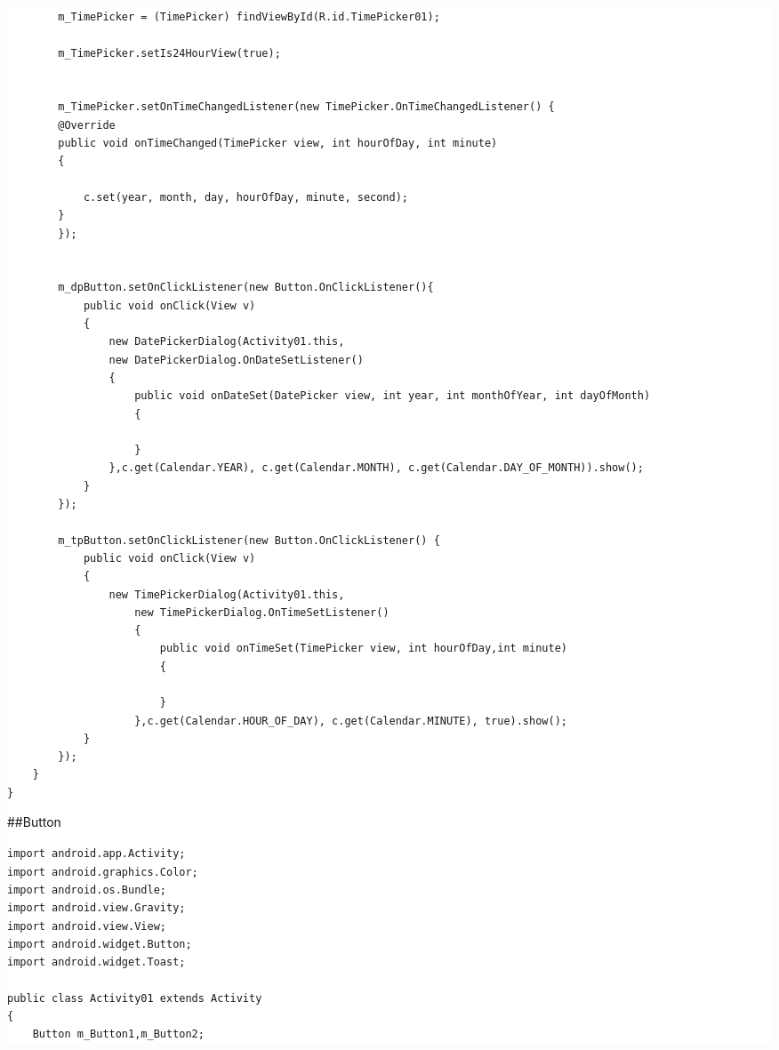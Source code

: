 		
			m_TimePicker = (TimePicker) findViewById(R.id.TimePicker01);
		
			m_TimePicker.setIs24HourView(true);

		
			m_TimePicker.setOnTimeChangedListener(new TimePicker.OnTimeChangedListener() {
			@Override
			public void onTimeChanged(TimePicker view, int hourOfDay, int minute)
			{
				
				c.set(year, month, day, hourOfDay, minute, second);
			}
			});
		
		
			m_dpButton.setOnClickListener(new Button.OnClickListener(){
				public void onClick(View v)
				{
					new DatePickerDialog(Activity01.this,
					new DatePickerDialog.OnDateSetListener()
					{
						public void onDateSet(DatePicker view, int year, int monthOfYear, int dayOfMonth)
						{
					
						}
					},c.get(Calendar.YEAR), c.get(Calendar.MONTH), c.get(Calendar.DAY_OF_MONTH)).show();
				}
			});
		
			m_tpButton.setOnClickListener(new Button.OnClickListener() {
				public void onClick(View v)
				{
					new TimePickerDialog(Activity01.this,
						new TimePickerDialog.OnTimeSetListener()
						{
							public void onTimeSet(TimePicker view, int hourOfDay,int minute)
							{
							
							}
						},c.get(Calendar.HOUR_OF_DAY), c.get(Calendar.MINUTE), true).show();
				}
			});
		}
	}         
	
##Button

	import android.app.Activity;
	import android.graphics.Color;
	import android.os.Bundle;
	import android.view.Gravity;
	import android.view.View;
	import android.widget.Button;
	import android.widget.Toast;

	public class Activity01 extends Activity
	{
		Button m_Button1,m_Button2;
